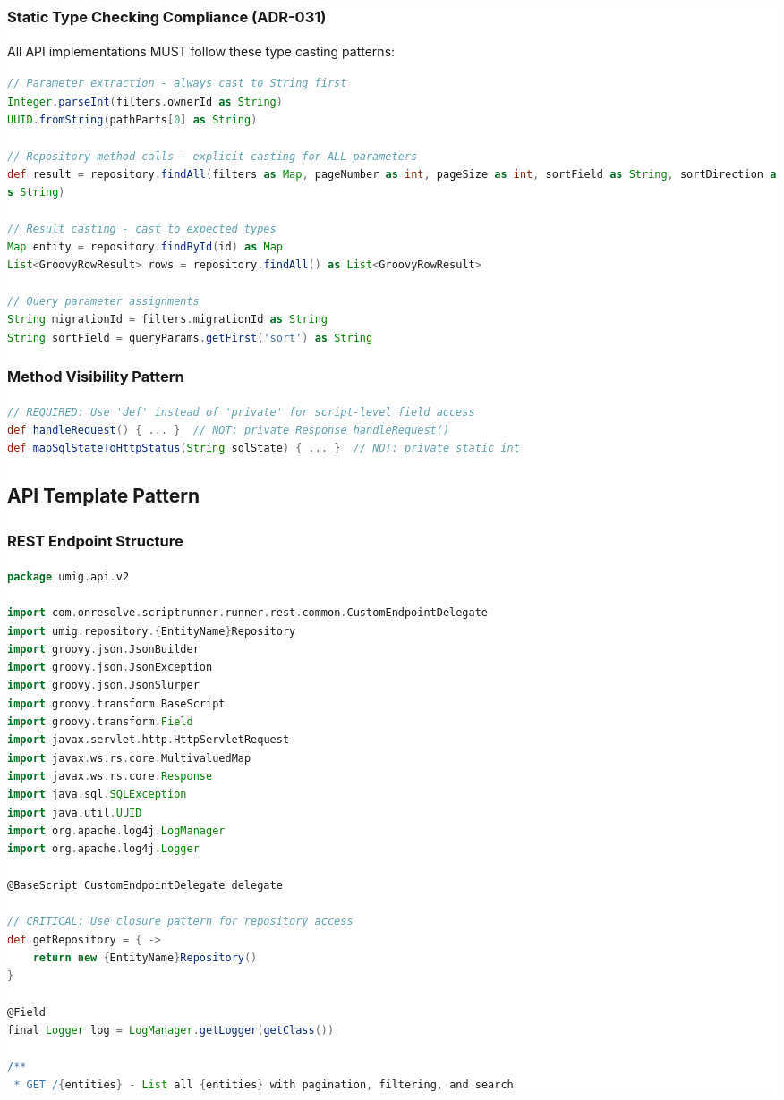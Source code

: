 ### Static Type Checking Compliance (ADR-031)

All API implementations MUST follow these type casting patterns:

```groovy
// Parameter extraction - always cast to String first
Integer.parseInt(filters.ownerId as String)
UUID.fromString(pathParts[0] as String)

// Repository method calls - explicit casting for ALL parameters
def result = repository.findAll(filters as Map, pageNumber as int, pageSize as int, sortField as String, sortDirection as String)

// Result casting - cast to expected types
Map entity = repository.findById(id) as Map
List<GroovyRowResult> rows = repository.findAll() as List<GroovyRowResult>

// Query parameter assignments
String migrationId = filters.migrationId as String
String sortField = queryParams.getFirst('sort') as String
```

### Method Visibility Pattern

```groovy
// REQUIRED: Use 'def' instead of 'private' for script-level field access
def handleRequest() { ... }  // NOT: private Response handleRequest()
def mapSqlStateToHttpStatus(String sqlState) { ... }  // NOT: private static int
```

## API Template Pattern

### REST Endpoint Structure

````groovy
package umig.api.v2

import com.onresolve.scriptrunner.runner.rest.common.CustomEndpointDelegate
import umig.repository.{EntityName}Repository
import groovy.json.JsonBuilder
import groovy.json.JsonException
import groovy.json.JsonSlurper
import groovy.transform.BaseScript
import groovy.transform.Field
import javax.servlet.http.HttpServletRequest
import javax.ws.rs.core.MultivaluedMap
import javax.ws.rs.core.Response
import java.sql.SQLException
import java.util.UUID
import org.apache.log4j.LogManager
import org.apache.log4j.Logger

@BaseScript CustomEndpointDelegate delegate

// CRITICAL: Use closure pattern for repository access
def getRepository = { ->
    return new {EntityName}Repository()
}

@Field
final Logger log = LogManager.getLogger(getClass())

/**
 * GET /{entities} - List all {entities} with pagination, filtering, and search
````